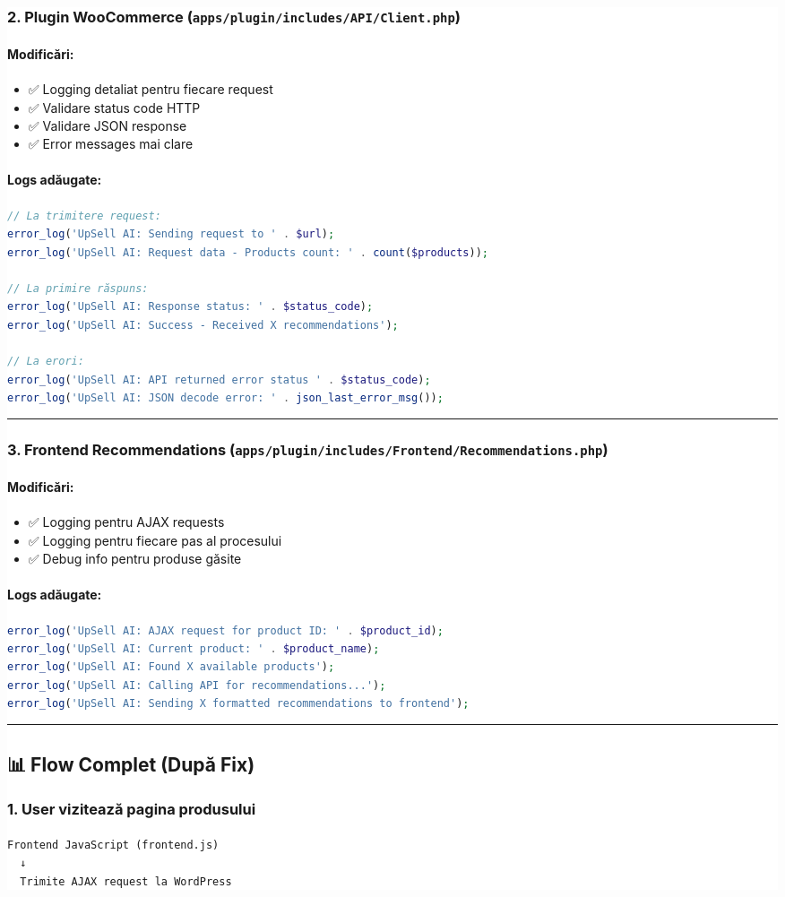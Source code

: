 
### **2. Plugin WooCommerce (`apps/plugin/includes/API/Client.php`)**

#### **Modificări:**
- ✅ Logging detaliat pentru fiecare request
- ✅ Validare status code HTTP
- ✅ Validare JSON response
- ✅ Error messages mai clare

#### **Logs adăugate:**
```php
// La trimitere request:
error_log('UpSell AI: Sending request to ' . $url);
error_log('UpSell AI: Request data - Products count: ' . count($products));

// La primire răspuns:
error_log('UpSell AI: Response status: ' . $status_code);
error_log('UpSell AI: Success - Received X recommendations');

// La erori:
error_log('UpSell AI: API returned error status ' . $status_code);
error_log('UpSell AI: JSON decode error: ' . json_last_error_msg());
```

---

### **3. Frontend Recommendations (`apps/plugin/includes/Frontend/Recommendations.php`)**

#### **Modificări:**
- ✅ Logging pentru AJAX requests
- ✅ Logging pentru fiecare pas al procesului
- ✅ Debug info pentru produse găsite

#### **Logs adăugate:**
```php
error_log('UpSell AI: AJAX request for product ID: ' . $product_id);
error_log('UpSell AI: Current product: ' . $product_name);
error_log('UpSell AI: Found X available products');
error_log('UpSell AI: Calling API for recommendations...');
error_log('UpSell AI: Sending X formatted recommendations to frontend');
```

---

## 📊 Flow Complet (După Fix)

### **1. User vizitează pagina produsului**
```
Frontend JavaScript (frontend.js)
  ↓
  Trimite AJAX request la WordPress
```
